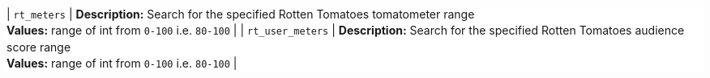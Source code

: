 | `rt_meters`      | **Description:** Search for the specified Rotten Tomatoes tomatometer range<br>**Values:**  range of int from `0-100` i.e. `80-100`                                                                                                                                                                                                                                                                                                                                                                                                                                                                                                                                                                                                                                                                                                                                                                                                                                                                                                                                                                                                                                                                                                                                                                                                                                                                                                                                                                                                                                                                                                                                                                                                                                                                                                                                                                                                                                                                                                                                                                                                                                                                                                                                                            |
| `rt_user_meters` | **Description:** Search for the specified Rotten Tomatoes audience score range<br>**Values:**  range of int from `0-100` i.e. `80-100`                                                                                                                                                                                                                                                                                                                                                                                                                                                                                                                                                                                                                                                                                                                                                                                                                                                                                                                                                                                                                                                                                                                                                                                                                                                                                                                                                                                                                                                                                                                                                                                                                                                                                                                                                                                                                                                                                                                                                                                                                                                                                                                                                         |